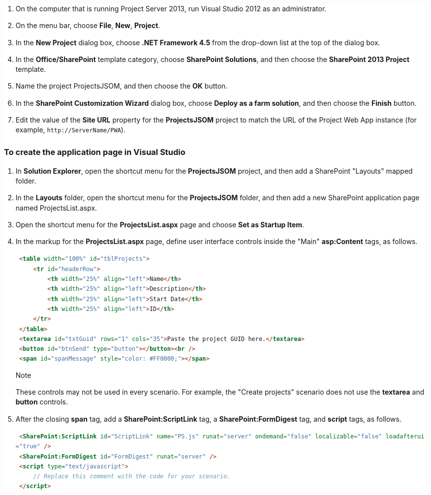 1. On the computer that is running Project Server 2013, run Visual Studio 2012 as an administrator.
    
2. On the menu bar, choose **File**, **New**, **Project**.
    
3. In the **New Project** dialog box, choose **.NET Framework 4.5** from the drop-down list at the top of the dialog box. 
    
4. In the **Office/SharePoint** template category, choose **SharePoint Solutions**, and then choose the **SharePoint 2013 Project** template. 
    
5. Name the project ProjectsJSOM, and then choose the **OK** button. 
    
6. In the **SharePoint Customization Wizard** dialog box, choose **Deploy as a farm solution**, and then choose the **Finish** button. 
    
7. Edit the value of the **Site URL** property for the **ProjectsJSOM** project to match the URL of the Project Web App instance (for example,  `http://ServerName/PWA`).
    
### To create the application page in Visual Studio

1. In **Solution Explorer**, open the shortcut menu for the **ProjectsJSOM** project, and then add a SharePoint "Layouts" mapped folder. 
    
2. In the **Layouts** folder, open the shortcut menu for the **ProjectsJSOM** folder, and then add a new SharePoint application page named ProjectsList.aspx.
    
3. Open the shortcut menu for the **ProjectsList.aspx** page and choose **Set as Startup Item**.
    
4. In the markup for the **ProjectsList.aspx** page, define user interface controls inside the "Main" **asp:Content** tags, as follows. 
    
   ```HTML
    <table width="100%" id="tblProjects">
        <tr id="headerRow">
            <th width="25%" align="left">Name</th>
            <th width="25%" align="left">Description</th>
            <th width="25%" align="left">Start Date</th>
            <th width="25%" align="left">ID</th>
        </tr>
    </table>
    <textarea id="txtGuid" rows="1" cols="35">Paste the project GUID here.</textarea>
    <button id="btnSend" type="button"></button><br />
    <span id="spanMessage" style="color: #FF0000;"></span>
   ```

   > [!NOTE]
   > These controls may not be used in every scenario. For example, the "Create projects" scenario does not use the **textarea** and **button** controls. 
  
5. After the closing **span** tag, add a **SharePoint:ScriptLink** tag, a **SharePoint:FormDigest** tag, and **script** tags, as follows. 
    
   ```HTML
    <SharePoint:ScriptLink id="ScriptLink" name="PS.js" runat="server" ondemand="false" localizable="false" loadafterui="true" />
    <SharePoint:FormDigest id="FormDigest" runat="server" />
    <script type="text/javascript">
        // Replace this comment with the code for your scenario.
    </script>
   ```
